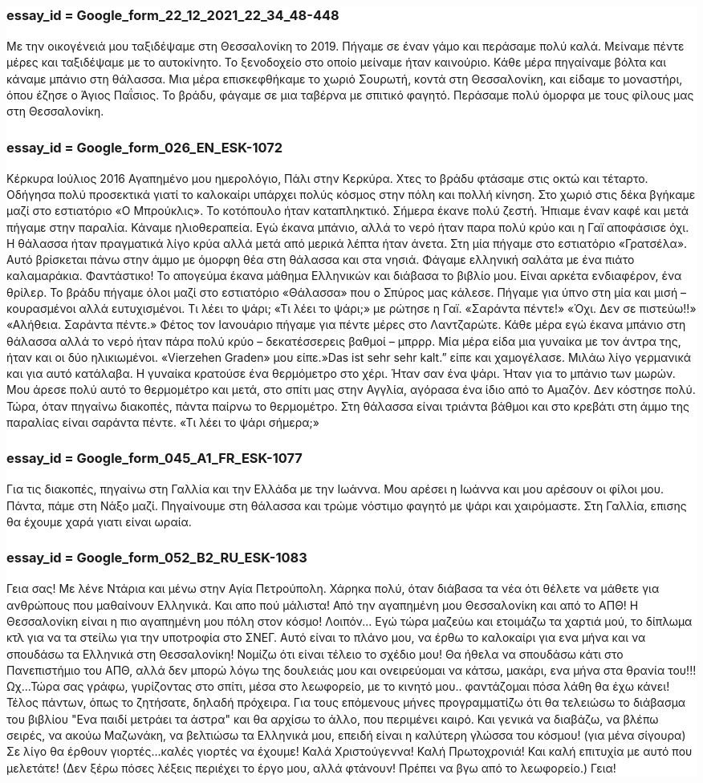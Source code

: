 ### essay_id = Google_form_22_12_2021_22_34_48-448
Με την οικογένειά μου ταξιδέψαμε στη Θεσσαλονίκη το 2019. Πήγαμε σε έναν γάμο και περάσαμε πολύ καλά.
Μείναμε πέντε μέρες και ταξιδέψαμε με το αυτοκίνητο. Το ξενοδοχείο στο οποίο μείναμε ήταν καινούριο. Κάθε μέρα πηγαίναμε βόλτα και κάναμε μπάνιο στη θάλασσα.
Μια μέρα επισκεφθήκαμε το χωριό Σουρωτή, κοντά στη Θεσσαλονίκη, και είδαμε το μοναστήρι, όπου έζησε ο Άγιος Παΐσιος.
Το βράδυ, φάγαμε σε μια ταβέρνα με σπιτικό φαγητό.
Περάσαμε πολύ όμορφα με τους φίλους μας στη Θεσσαλονίκη.

### essay_id = Google_form_026_EN_ESK-1072
Κέρκυρα Ιούλιος 2016
Αγαπημένο μου ημερολόγιο,
Πάλι στην Κερκύρα. Χτες το βράδυ φτάσαμε στις οκτώ και τέταρτο. Οδήγησα πολύ προσεκτικά γιατί το καλοκαίρι υπάρχει πολύς κόσμος στην πόλη και πολλή κίνηση.
Στο χωριό στις δέκα βγήκαμε μαζί στο εστιατόριο «Ο Μπρούκλις». Το κοτόπουλο ήταν καταπληκτικό. Σήμερα έκανε πολύ ζεστή. Ήπιαμε έναν καφέ και μετά πήγαμε στην παραλία. Κάναμε ηλιοθεραπεία. Εγώ έκανα μπάνιο, αλλά το νερό ήταν παρα πολύ κρύο και η Γαï αποφάσισε όχι. Η θάλασσα ήταν πραγματικά λίγο κρύα αλλά μετά από μερικά λέπτα ήταν άνετα. Στη μία πήγαμε στο εστιατόριο «Γρατσέλα». Αυτό βρίσκεται πάνω στην άμμο με όμορφη θέα στη θάλασσα και στα νησιά. Φάγαμε ελληνική σαλάτα με ένα πιάτο καλαμαράκια. Φαντάστικο! Το απογεύμα έκανα μάθημα Ελληνικών και διάβασα το βιβλίο μου. Είναι αρκέτα ενδιαφέρον, ένα θρίλερ. Το βράδυ πήγαμε όλοι μαζί στο εστιατόριο «Θάλασσα» που ο Σπύρος μας κάλεσε. Πήγαμε για ύπνο στη μία και μισή – κουρασμένοι αλλά ευτυχισμένοι.
Τι λέει το ψάρι;
«Τι λέει το ψάρι;» με ρώτησε η Γαï.
«Σαράντα πέντε!»
«Όχι. Δεν σε πιστεύω!!»
«Αλήθεια. Σαράντα πέντε.»
Φέτος τον Ιανουάριο πήγαμε για πέντε μέρες στο Λαντζαρώτε. Κάθε μέρα εγώ έκανα μπάνιο στη θάλασσα αλλά το νερό ήταν πάρα πολύ κρύο – δεκατέσσερεις βαθμοί – μπρρρ. Μία μέρα είδα μια γυναίκα με τον άντρα της, ήταν και οι δύο ηλικιωμένοι.
«Vierzehen Graden» μου είπε.»Das ist sehr sehr kalt.” είπε και χαμογέλασε. Μιλάω λίγο γερμανικά και για αυτό κατάλαβα. Η γυναίκα κρατούσε ένα θερμόμετρο στο χέρι. Ήταν σαν ένα ψάρι. Ήταν για το μπάνιο των μωρών. Μου άρεσε πολύ αυτό το θερμομέτρο και μετά, στο σπίτι μας στην Αγγλία, αγόρασα ένα ίδιο από το Αμαζόν. Δεν κόστησε πολύ. Τώρα, όταν πηγαίνω διακοπές, πάντα παίρνω το θερμομέτρο. Στη θάλασσα είναι τριάντα βάθμοι και στο κρεβάτι στη άμμο της παραλίας είναι σαράντα πέντε. «Τι λέει το ψάρι σήμερα;»

### essay_id = Google_form_045_A1_FR_ESK-1077
Για τις διακοπές, πηγαίνω στη Γαλλία και την Ελλάδα με την Ιωάννα. Μου αρέσει η Ιωάννα και μου αρέσουν οι φίλοι μου. Πάντα, πάμε στη Νάξο μαζί. Πηγαίνουμε στη θάλασσα και τρώμε νόστιμο φαγητό με ψάρι και χαιρόμαστε. Στη Γαλλία, επισης θα έχουμε χαρά γιατι είναι ωραία.

### essay_id = Google_form_052_B2_RU_ESK-1083
Γεια σας! Με λένε Ντάρια και μένω στην Αγία Πετρούπολη. Χάρηκα πολύ, όταν διάβασα τα νέα ότι θέλετε να μάθετε για ανθρώπους που μαθαίνουν Ελληνικά. Και απο πού μάλιστα! Από την αγαπημένη μου Θεσσαλονίκη και από το ΑΠΘ! Η Θεσσαλονίκη είναι η πιο αγαπημένη μου πόλη στον κόσμο! Λοιπόν... Εγώ τώρα μαζεύω και ετοιμάζω τα χαρτιά μού, το δίπλωμα κτλ για να τα στείλω για την υποτροφία στο ΣΝΕΓ. Αυτό είναι το πλάνο μου, να έρθω το καλοκαίρι για ενα μήνα και να σπουδάσω τα Ελληνικά στη Θεσσαλονίκη! Νομίζω ότι είναι τέλειο το σχέδιο μου! Θα ήθελα να σπουδάσω κάτι στο Πανεπιστήμιο του ΑΠΘ, αλλά δεν μπορώ λόγω της δουλειάς μου και ονειρεύομαι να κάτσω, μακάρι, ενα μήνα στα θρανία του!!! Ωχ...Τώρα σας γράφω, γυρίζοντας στο σπίτι, μέσα στο λεωφορείο, με το κινητό μου.. φαντάζομαι πόσα λάθη θα έχω κάνει! Τέλος πάντων, όπως το ζητήσατε, δηλαδή πρόχειρα. Για τους επόμενους μήνες προγραμματίζω ότι θα τελειώσω το διάβασμα του βιβλίου "Ενα παιδί μετράει τα άστρα" και θα αρχίσω το άλλο, που περιμένει καιρό. Και γενικά να διαβάζω, να βλέπω σειρές, να ακούω Μαζωνάκη, να βελτιώσω τα Ελληνικά μου, επειδή είναι η καλύτερη γλώσσα του κόσμου! (για μένα σίγουρα) Σε λίγο θα έρθουν γιορτές...καλές γιορτές να έχουμε! Καλά Χριστούγεννα! Καλή Πρωτοχρονιά! Και καλή επιτυχία με αυτό που μελετάτε! (Δεν ξέρω πόσες λέξεις περιέχει το έργο μου, αλλά φτάνουν! Πρέπει να βγω από το λεωφορείο.) Γεια!
